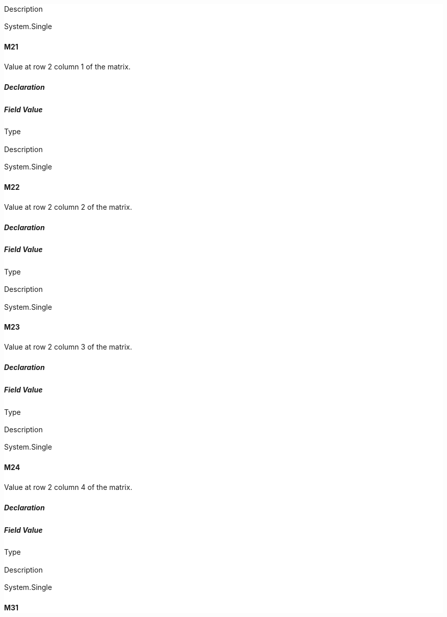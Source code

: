 Description

System.Single

#### M21

Value at row 2 column 1 of the matrix.

##### Declaration

##### Field Value

Type

Description

System.Single

#### M22

Value at row 2 column 2 of the matrix.

##### Declaration

##### Field Value

Type

Description

System.Single

#### M23

Value at row 2 column 3 of the matrix.

##### Declaration

##### Field Value

Type

Description

System.Single

#### M24

Value at row 2 column 4 of the matrix.

##### Declaration

##### Field Value

Type

Description

System.Single

#### M31
